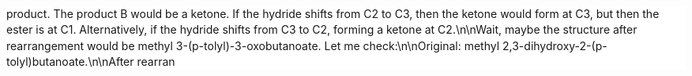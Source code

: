 product. The product B would be a ketone. If the hydride shifts from C2 to C3, then the ketone would form at C3, but then the ester is at C1. Alternatively, if the hydride shifts from C3 to C2, forming a ketone at C2.\n\nWait, maybe the structure after rearrangement would be methyl 3-(p-tolyl)-3-oxobutanoate. Let me check:\n\nOriginal: methyl 2,3-dihydroxy-2-(p-tolyl)butanoate.\n\nAfter rearran